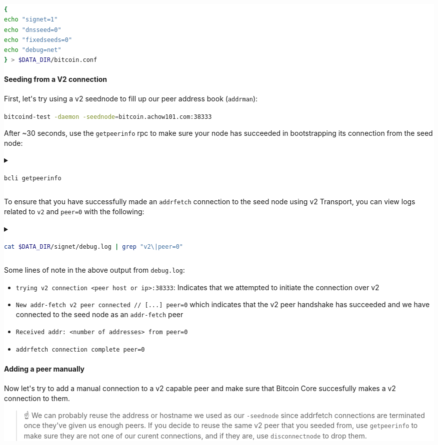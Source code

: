 ``` bash
{
echo "signet=1"
echo "dnsseed=0"
echo "fixedseeds=0"
echo "debug=net"
} > $DATA_DIR/bitcoin.conf
```

#### Seeding from a V2 connection

First, let's try using a v2 seednode to fill up our peer address book (`addrman`):

``` bash
bitcoind-test -daemon -seednode=bitcoin.achow101.com:38333
```

After ~30 seconds, use the `getpeerinfo` rpc to make sure your node has succeeded in
bootstrapping its connection from the seed node:

<details><summary>

```bash
bcli getpeerinfo
```

</summary></details>

To ensure that you have successfully made an `addrfetch` connection to the seed node using
v2 Transport, you can view logs related to `v2` and `peer=0` with the following:

<details><summary>

```bash
cat $DATA_DIR/signet/debug.log | grep "v2\|peer=0"
```

</summary></details>

Some lines of note in the above output from `debug.log`:

- `trying v2 connection <peer host or ip>:38333`: Indicates that we attempted to initiate
  the connection over v2

- `New addr-fetch v2 peer connected // [...] peer=0` which indicates that the v2 peer
  handshake has succeeded and we have connected to the seed node as an `addr-fetch` peer

- `Received addr: <number of addresses> from peer=0`

- `addrfetch connection complete peer=0`

#### Adding a peer manually

Now let's try to add a manual connection to a v2 capable peer and make sure that Bitcoin
Core succesfully makes a v2 connection to them.

> ☝ We can probably reuse the address or hostname we used as our `-seednode` since addrfetch
> connections are terminated once they've given us enough peers. If you decide to reuse the
> same v2 peer that you seeded from, use `getpeerinfo` to make sure they are not one of our
> curent connections, and if they are, use `disconnectnode` to drop them.


[releases-page]: https://github.com/bitcoin/bitcoin/releases/tag/v27.0rc1
[binaries]: https://bitcoincore.org/bin/bitcoin-core-27.0/test.rc1/
[release notes]: https://github.com/bitcoin-core/bitcoin-devwiki/wiki/27.0-Release-Notes-Draft
[dependencies]: https://github.com/bitcoin/bitcoin/blob/master/doc/dependencies.md
[binaries26]: https://bitcoincore.org/bin/bitcoin-core-26.0/
[binaries25]: https://bitcoincore.org/bin/bitcoin-core-25.1/